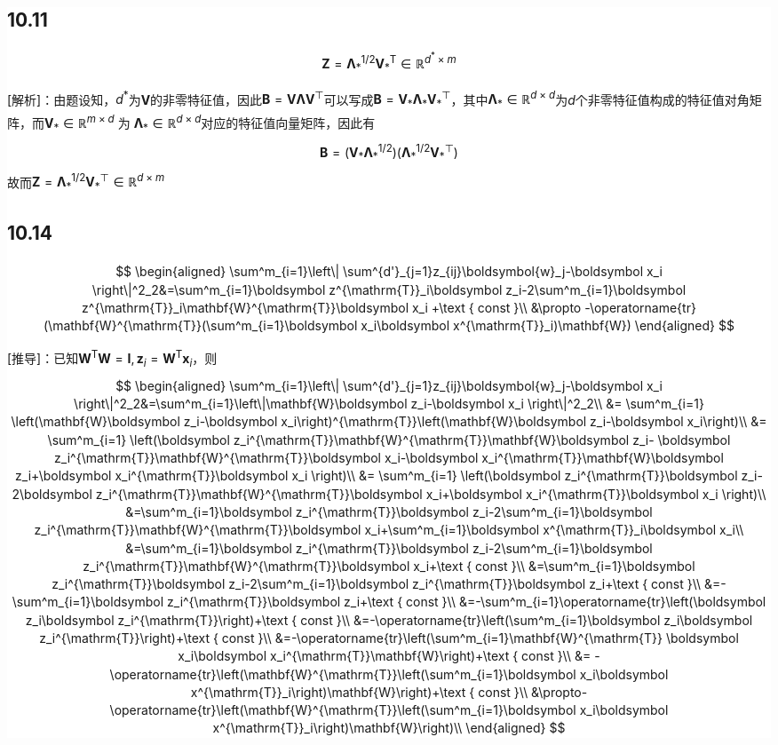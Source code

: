 ## 10.11

$$
\mathbf{Z}=\mathbf{\Lambda}_{*}^{1 / 2} \mathbf{V}_{*}^{\mathrm{T}} \in \mathbb{R}^{d^{*} \times m}
$$

[解析]：由题设知，$d^*$为$\mathbf{V}$的非零特征值，因此$\mathbf{B}=\mathbf{V} \mathbf{\Lambda} \mathbf{V}^{\top}$可以写成$\mathbf{B}=\mathbf{V}_{*} \mathbf{\Lambda}_{*} \mathbf{V}_{*}^{\top}$，其中$\mathbf{\Lambda}_{*} \in \mathbb{R}^{d \times d}$为$d$个非零特征值构成的特征值对角矩阵，而$\mathbf{V}_{*} \in \mathbb{R}^{m \times d}$ 为  $\mathbf{\Lambda}_{*} \in \mathbb{R}^{d \times d}$对应的特征值向量矩阵，因此有
$$
\mathbf{B}=\left(\mathbf{V}_{*} \mathbf{\Lambda}_{*}^{1 / 2}\right)\left(\boldsymbol{\Lambda}_{*}^{1 / 2} \mathbf{V}_{*}^{\top}\right)
$$
故而$\mathbf{Z}=\mathbf{\Lambda}_{*}^{1 / 2} \mathbf{V}_{*}^{\top} \in \mathbb{R}^{d \times m}$

## 10.14

$$
\begin{aligned}
\sum^m_{i=1}\left\| \sum^{d'}_{j=1}z_{ij}\boldsymbol{w}_j-\boldsymbol x_i \right\|^2_2&=\sum^m_{i=1}\boldsymbol z^{\mathrm{T}}_i\boldsymbol z_i-2\sum^m_{i=1}\boldsymbol z^{\mathrm{T}}_i\mathbf{W}^{\mathrm{T}}\boldsymbol x_i +\text { const }\\
&\propto -\operatorname{tr}(\mathbf{W}^{\mathrm{T}}(\sum^m_{i=1}\boldsymbol x_i\boldsymbol x^{\mathrm{T}}_i)\mathbf{W})
\end{aligned}
$$

[推导]：已知$\mathbf{W}^{\mathrm{T}} \mathbf{W}=\mathbf{I},\boldsymbol z_i=\mathbf{W}^{\mathrm{T}} \boldsymbol x_i$，则
$$
\begin{aligned}
\sum^m_{i=1}\left\| \sum^{d'}_{j=1}z_{ij}\boldsymbol{w}_j-\boldsymbol x_i \right\|^2_2&=\sum^m_{i=1}\left\|\mathbf{W}\boldsymbol z_i-\boldsymbol x_i \right\|^2_2\\
&= \sum^m_{i=1} \left(\mathbf{W}\boldsymbol z_i-\boldsymbol x_i\right)^{\mathrm{T}}\left(\mathbf{W}\boldsymbol z_i-\boldsymbol x_i\right)\\
&= \sum^m_{i=1} \left(\boldsymbol z_i^{\mathrm{T}}\mathbf{W}^{\mathrm{T}}\mathbf{W}\boldsymbol z_i- \boldsymbol z_i^{\mathrm{T}}\mathbf{W}^{\mathrm{T}}\boldsymbol x_i-\boldsymbol x_i^{\mathrm{T}}\mathbf{W}\boldsymbol z_i+\boldsymbol x_i^{\mathrm{T}}\boldsymbol x_i \right)\\
&= \sum^m_{i=1} \left(\boldsymbol z_i^{\mathrm{T}}\boldsymbol z_i- 2\boldsymbol z_i^{\mathrm{T}}\mathbf{W}^{\mathrm{T}}\boldsymbol x_i+\boldsymbol x_i^{\mathrm{T}}\boldsymbol x_i \right)\\
&=\sum^m_{i=1}\boldsymbol z_i^{\mathrm{T}}\boldsymbol z_i-2\sum^m_{i=1}\boldsymbol z_i^{\mathrm{T}}\mathbf{W}^{\mathrm{T}}\boldsymbol x_i+\sum^m_{i=1}\boldsymbol x^{\mathrm{T}}_i\boldsymbol x_i\\
&=\sum^m_{i=1}\boldsymbol z_i^{\mathrm{T}}\boldsymbol z_i-2\sum^m_{i=1}\boldsymbol z_i^{\mathrm{T}}\mathbf{W}^{\mathrm{T}}\boldsymbol x_i+\text { const }\\
&=\sum^m_{i=1}\boldsymbol z_i^{\mathrm{T}}\boldsymbol z_i-2\sum^m_{i=1}\boldsymbol z_i^{\mathrm{T}}\boldsymbol z_i+\text { const }\\
&=-\sum^m_{i=1}\boldsymbol z_i^{\mathrm{T}}\boldsymbol z_i+\text { const }\\
&=-\sum^m_{i=1}\operatorname{tr}\left(\boldsymbol z_i\boldsymbol z_i^{\mathrm{T}}\right)+\text { const }\\
&=-\operatorname{tr}\left(\sum^m_{i=1}\boldsymbol z_i\boldsymbol z_i^{\mathrm{T}}\right)+\text { const }\\
&=-\operatorname{tr}\left(\sum^m_{i=1}\mathbf{W}^{\mathrm{T}} \boldsymbol x_i\boldsymbol x_i^{\mathrm{T}}\mathbf{W}\right)+\text { const }\\
&= -\operatorname{tr}\left(\mathbf{W}^{\mathrm{T}}\left(\sum^m_{i=1}\boldsymbol x_i\boldsymbol x^{\mathrm{T}}_i\right)\mathbf{W}\right)+\text { const }\\
&\propto-\operatorname{tr}\left(\mathbf{W}^{\mathrm{T}}\left(\sum^m_{i=1}\boldsymbol x_i\boldsymbol x^{\mathrm{T}}_i\right)\mathbf{W}\right)\\
\end{aligned}
$$
